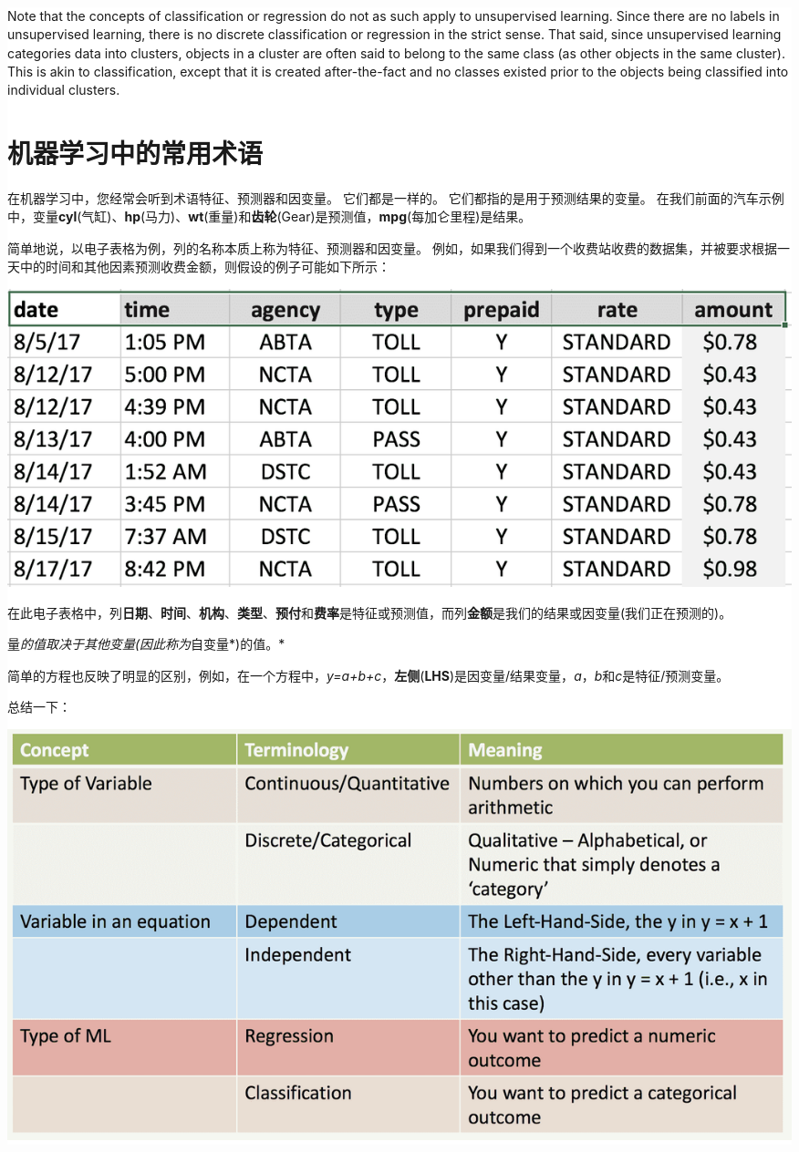 Note that the concepts of classification or regression do not as such apply to unsupervised learning. Since there are no labels in unsupervised learning, there is no discrete classification or regression in the strict sense. That said, since unsupervised learning categories data into clusters, objects in a cluster are often said to belong to the same class (as other objects in the same cluster). This is akin to classification, except that it is created after-the-fact and no classes existed prior to the objects being classified into individual clusters.

# 机器学习中的常用术语

在机器学习中，您经常会听到术语特征、预测器和因变量。 它们都是一样的。 它们都指的是用于预测结果的变量。 在我们前面的汽车示例中，变量**cyl**(气缸)、**hp**(马力)、**wt**(重量)和**齿轮**(Gear)是预测值，**mpg**(每加仑里程)是结果。

简单地说，以电子表格为例，列的名称本质上称为特征、预测器和因变量。 例如，如果我们得到一个收费站收费的数据集，并被要求根据一天中的时间和其他因素预测收费金额，则假设的例子可能如下所示：

![](img/3fbda53b-25e6-41f7-996f-4c992c3bbee5.png)

在此电子表格中，列**日期**、**时间**、**机构**、**类型**、**预付**和**费率**是特征或预测值，而列**金额**是我们的结果或因变量(我们正在预测的)。

量*的值取决于其他变量(因此称为*自变量*)的值。*

简单的方程也反映了明显的区别，例如，在一个方程中，*y=a+b+c*，**左侧**(**LHS**)是因变量/结果变量，*a*，*b*和*c*是特征/预测变量。

总结一下：

![](img/09eb5136-5bcd-42a3-960d-e0cefa6602b0.png)
